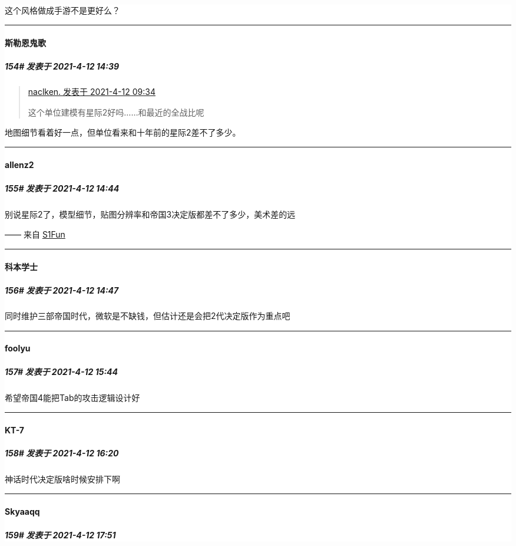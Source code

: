 这个风格做成手游不是更好么？


-----

####  斯勒恩鬼歌  
##### 154#       发表于 2021-4-12 14:39


<blockquote><a href="httphttps://bbs.saraba1st.com/2b/forum.php?mod=redirect&amp;goto=findpost&amp;pid=50910674&amp;ptid=1993684" target="_blank">naclken. 发表于 2021-4-12 09:34</a>

这个单位建模有星际2好吗……和最近的全战比呢</blockquote>
地图细节看着好一点，但单位看来和十年前的星际2差不了多少。


-----

####  allenz2  
##### 155#       发表于 2021-4-12 14:44


别说星际2了，模型细节，贴图分辨率和帝国3决定版都差不了多少，美术差的远

—— 来自 [S1Fun](https://s1fun.koalcat.com)


-----

####  科本学士  
##### 156#       发表于 2021-4-12 14:47


同时维护三部帝国时代，微软是不缺钱，但估计还是会把2代决定版作为重点吧


-----

####  foolyu  
##### 157#       发表于 2021-4-12 15:44


希望帝国4能把Tab的攻击逻辑设计好


-----

####  KT-7  
##### 158#       发表于 2021-4-12 16:20


神话时代决定版啥时候安排下啊


-----

####  Skyaaqq  
##### 159#       发表于 2021-4-12 17:51

